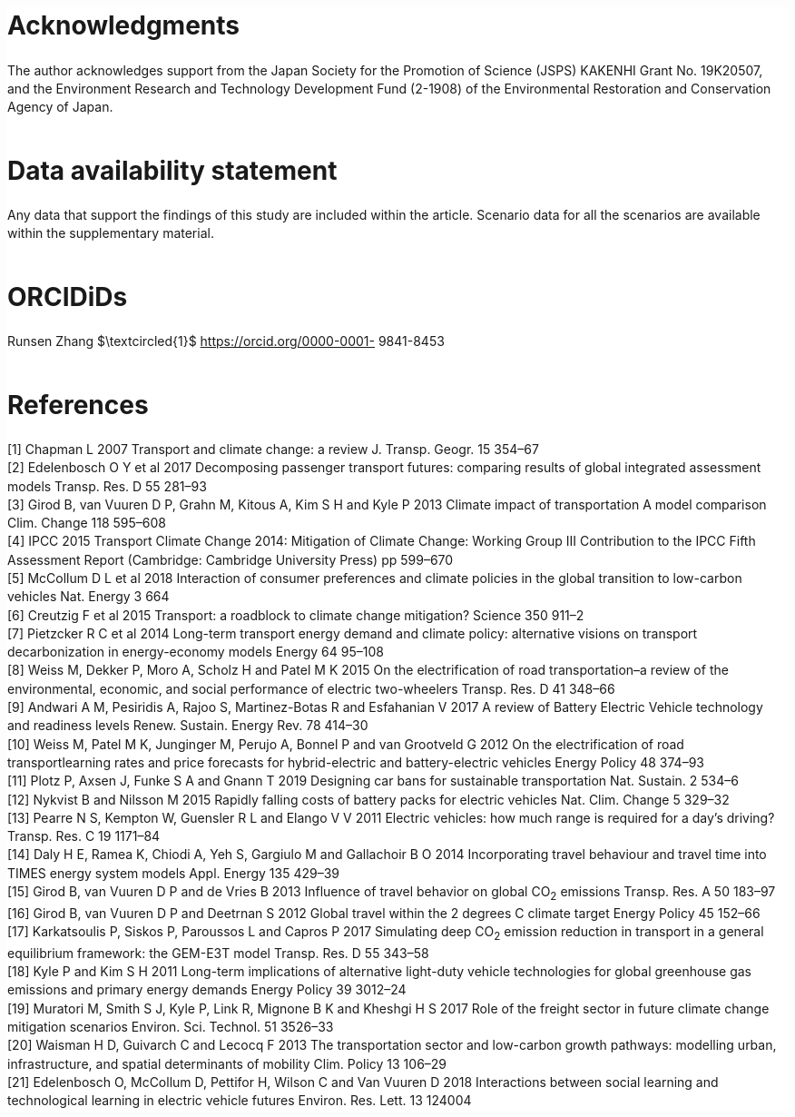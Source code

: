 # Acknowledgments

The author acknowledges support from the Japan Society for the Promotion of Science (JSPS) KAKENHI Grant No. 19K20507, and the Environment Research and Technology Development Fund (2-1908) of the Environmental Restoration and Conservation Agency of Japan.

# Data availability statement

Any data that support the findings of this study are included within the article. Scenario data for all the scenarios are available within the supplementary material.

# ORCIDiDs

Runsen Zhang $\textcircled{1}$ https://orcid.org/0000-0001- 9841-8453

# References

[1] Chapman L 2007 Transport and climate change: a review J. Transp. Geogr. 15 354–67   
[2] Edelenbosch O Y et al 2017 Decomposing passenger transport futures: comparing results of global integrated assessment models Transp. Res. D 55 281–93   
[3] Girod B, van Vuuren D P, Grahn M, Kitous A, Kim S H and Kyle P 2013 Climate impact of transportation A model comparison Clim. Change 118 595–608   
[4] IPCC 2015 Transport Climate Change 2014: Mitigation of Climate Change: Working Group III Contribution to the IPCC Fifth Assessment Report (Cambridge: Cambridge University Press) pp 599–670   
[5] McCollum D L et al 2018 Interaction of consumer preferences and climate policies in the global transition to low-carbon vehicles Nat. Energy 3 664   
[6] Creutzig F et al 2015 Transport: a roadblock to climate change mitigation? Science 350 911–2   
[7] Pietzcker R C et al 2014 Long-term transport energy demand and climate policy: alternative visions on transport decarbonization in energy-economy models Energy 64 95–108   
[8] Weiss M, Dekker P, Moro A, Scholz H and Patel M K 2015 On the electrification of road transportation–a review of the environmental, economic, and social performance of electric two-wheelers Transp. Res. D 41 348–66   
[9] Andwari A M, Pesiridis A, Rajoo S, Martinez-Botas R and Esfahanian V 2017 A review of Battery Electric Vehicle technology and readiness levels Renew. Sustain. Energy Rev. 78 414–30   
[10] Weiss M, Patel M K, Junginger M, Perujo A, Bonnel P and van Grootveld G 2012 On the electrification of road transportlearning rates and price forecasts for hybrid-electric and battery-electric vehicles Energy Policy 48 374–93   
[11] Plotz P, Axsen J, Funke S A and Gnann T 2019 Designing car bans for sustainable transportation Nat. Sustain. 2 534–6   
[12] Nykvist B and Nilsson M 2015 Rapidly falling costs of battery packs for electric vehicles Nat. Clim. Change 5 329–32   
[13] Pearre N S, Kempton W, Guensler R L and Elango V V 2011 Electric vehicles: how much range is required for a day’s driving? Transp. Res. C 19 1171–84   
[14] Daly H E, Ramea K, Chiodi A, Yeh S, Gargiulo M and Gallachoir B O 2014 Incorporating travel behaviour and travel time into TIMES energy system models Appl. Energy 135 429–39   
[15] Girod B, van Vuuren D P and de Vries B 2013 Influence of travel behavior on global $\mathrm { C O } _ { 2 }$ emissions Transp. Res. A 50 183–97   
[16] Girod B, van Vuuren D P and Deetrnan S 2012 Global travel within the 2 degrees C climate target Energy Policy 45 152–66   
[17] Karkatsoulis P, Siskos P, Paroussos L and Capros P 2017 Simulating deep $\mathrm { C O } _ { 2 }$ emission reduction in transport in a general equilibrium framework: the GEM-E3T model Transp. Res. D 55 343–58   
[18] Kyle P and Kim S H 2011 Long-term implications of alternative light-duty vehicle technologies for global greenhouse gas emissions and primary energy demands Energy Policy 39 3012–24   
[19] Muratori M, Smith S J, Kyle P, Link R, Mignone B K and Kheshgi H S 2017 Role of the freight sector in future climate change mitigation scenarios Environ. Sci. Technol. 51 3526–33   
[20] Waisman H D, Guivarch C and Lecocq F 2013 The transportation sector and low-carbon growth pathways: modelling urban, infrastructure, and spatial determinants of mobility Clim. Policy 13 106–29   
[21] Edelenbosch O, McCollum D, Pettifor H, Wilson C and Van Vuuren D 2018 Interactions between social learning and technological learning in electric vehicle futures Environ. Res. Lett. 13 124004   